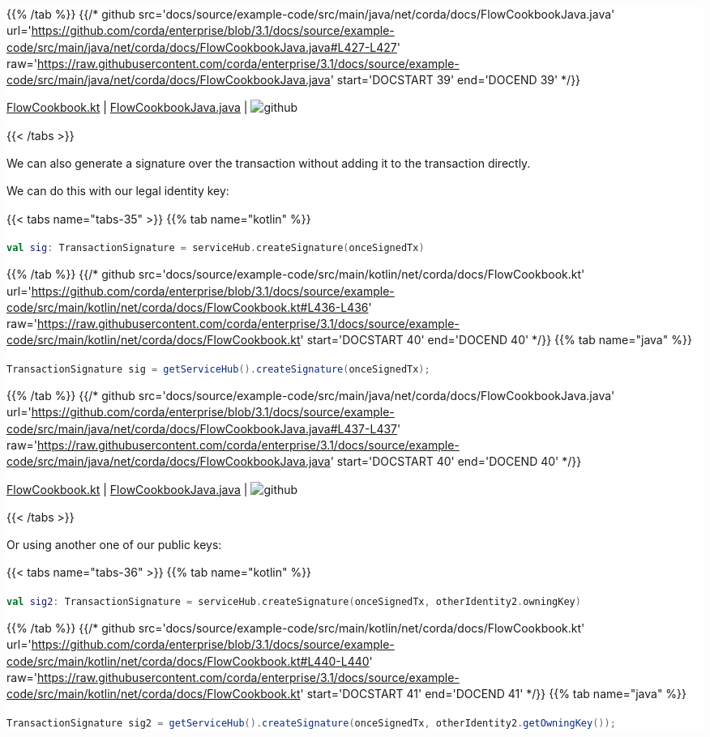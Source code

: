 ```java
```
{{% /tab %}}
{{/* github src='docs/source/example-code/src/main/java/net/corda/docs/FlowCookbookJava.java' url='https://github.com/corda/enterprise/blob/3.1/docs/source/example-code/src/main/java/net/corda/docs/FlowCookbookJava.java#L427-L427' raw='https://raw.githubusercontent.com/corda/enterprise/3.1/docs/source/example-code/src/main/java/net/corda/docs/FlowCookbookJava.java' start='DOCSTART 39' end='DOCEND 39' */}}

[FlowCookbook.kt](https://github.com/corda/enterprise/blob/release/ent/3.1/docs/source/example-code/src/main/kotlin/net/corda/docs/FlowCookbook.kt) | [FlowCookbookJava.java](https://github.com/corda/enterprise/blob/release/ent/3.1/docs/source/example-code/src/main/java/net/corda/docs/FlowCookbookJava.java) | ![github](/images/svg/github.svg "github")

{{< /tabs >}}

We can also generate a signature over the transaction without adding it to the transaction directly.

We can do this with our legal identity key:

{{< tabs name="tabs-35" >}}
{{% tab name="kotlin" %}}
```kotlin
val sig: TransactionSignature = serviceHub.createSignature(onceSignedTx)

```
{{% /tab %}}
{{/* github src='docs/source/example-code/src/main/kotlin/net/corda/docs/FlowCookbook.kt' url='https://github.com/corda/enterprise/blob/3.1/docs/source/example-code/src/main/kotlin/net/corda/docs/FlowCookbook.kt#L436-L436' raw='https://raw.githubusercontent.com/corda/enterprise/3.1/docs/source/example-code/src/main/kotlin/net/corda/docs/FlowCookbook.kt' start='DOCSTART 40' end='DOCEND 40' */}}
{{% tab name="java" %}}
```java
TransactionSignature sig = getServiceHub().createSignature(onceSignedTx);

```
{{% /tab %}}
{{/* github src='docs/source/example-code/src/main/java/net/corda/docs/FlowCookbookJava.java' url='https://github.com/corda/enterprise/blob/3.1/docs/source/example-code/src/main/java/net/corda/docs/FlowCookbookJava.java#L437-L437' raw='https://raw.githubusercontent.com/corda/enterprise/3.1/docs/source/example-code/src/main/java/net/corda/docs/FlowCookbookJava.java' start='DOCSTART 40' end='DOCEND 40' */}}

[FlowCookbook.kt](https://github.com/corda/enterprise/blob/release/ent/3.1/docs/source/example-code/src/main/kotlin/net/corda/docs/FlowCookbook.kt) | [FlowCookbookJava.java](https://github.com/corda/enterprise/blob/release/ent/3.1/docs/source/example-code/src/main/java/net/corda/docs/FlowCookbookJava.java) | ![github](/images/svg/github.svg "github")

{{< /tabs >}}

Or using another one of our public keys:

{{< tabs name="tabs-36" >}}
{{% tab name="kotlin" %}}
```kotlin
val sig2: TransactionSignature = serviceHub.createSignature(onceSignedTx, otherIdentity2.owningKey)

```
{{% /tab %}}
{{/* github src='docs/source/example-code/src/main/kotlin/net/corda/docs/FlowCookbook.kt' url='https://github.com/corda/enterprise/blob/3.1/docs/source/example-code/src/main/kotlin/net/corda/docs/FlowCookbook.kt#L440-L440' raw='https://raw.githubusercontent.com/corda/enterprise/3.1/docs/source/example-code/src/main/kotlin/net/corda/docs/FlowCookbook.kt' start='DOCSTART 41' end='DOCEND 41' */}}
{{% tab name="java" %}}
```java
TransactionSignature sig2 = getServiceHub().createSignature(onceSignedTx, otherIdentity2.getOwningKey());

```